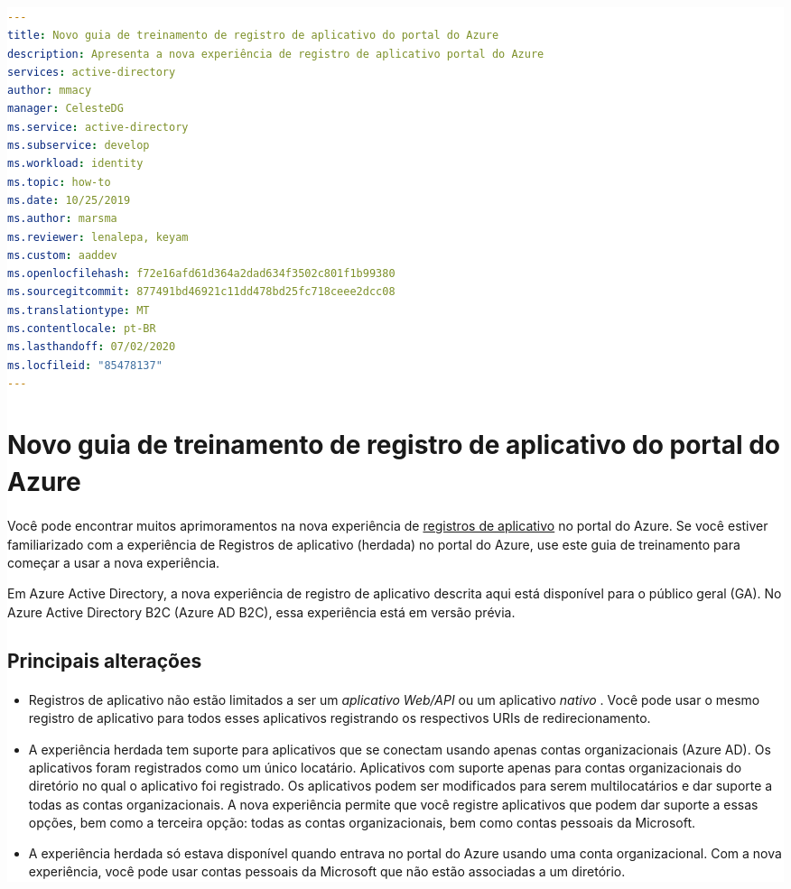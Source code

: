 ```yaml
---
title: Novo guia de treinamento de registro de aplicativo do portal do Azure
description: Apresenta a nova experiência de registro de aplicativo portal do Azure
services: active-directory
author: mmacy
manager: CelesteDG
ms.service: active-directory
ms.subservice: develop
ms.workload: identity
ms.topic: how-to
ms.date: 10/25/2019
ms.author: marsma
ms.reviewer: lenalepa, keyam
ms.custom: aaddev
ms.openlocfilehash: f72e16afd61d364a2dad634f3502c801f1b99380
ms.sourcegitcommit: 877491bd46921c11dd478bd25fc718ceee2dcc08
ms.translationtype: MT
ms.contentlocale: pt-BR
ms.lasthandoff: 07/02/2020
ms.locfileid: "85478137"
---
```

# <a name="new-azure-portal-app-registration-training-guide"></a>Novo guia de treinamento de registro de aplicativo do portal do Azure

Você pode encontrar muitos aprimoramentos na nova experiência de [registros de aplicativo](https://go.microsoft.com/fwlink/?linkid=2083908) no portal do Azure. Se você estiver familiarizado com a experiência de Registros de aplicativo (herdada) no portal do Azure, use este guia de treinamento para começar a usar a nova experiência.

Em Azure Active Directory, a nova experiência de registro de aplicativo descrita aqui está disponível para o público geral (GA). No Azure Active Directory B2C (Azure AD B2C), essa experiência está em versão prévia.

## <a name="key-changes"></a>Principais alterações

- Registros de aplicativo não estão limitados a ser um *aplicativo Web/API* ou um aplicativo *nativo* . Você pode usar o mesmo registro de aplicativo para todos esses aplicativos registrando os respectivos URIs de redirecionamento.

- A experiência herdada tem suporte para aplicativos que se conectam usando apenas contas organizacionais (Azure AD). Os aplicativos foram registrados como um único locatário. Aplicativos com suporte apenas para contas organizacionais do diretório no qual o aplicativo foi registrado. Os aplicativos podem ser modificados para serem multilocatários e dar suporte a todas as contas organizacionais. A nova experiência permite que você registre aplicativos que podem dar suporte a essas opções, bem como a terceira opção: todas as contas organizacionais, bem como contas pessoais da Microsoft.

- A experiência herdada só estava disponível quando entrava no portal do Azure usando uma conta organizacional. Com a nova experiência, você pode usar contas pessoais da Microsoft que não estão associadas a um diretório.
